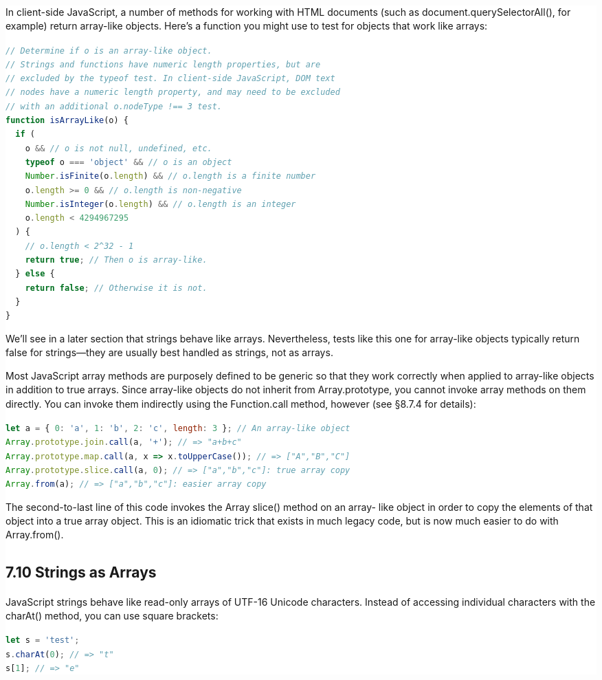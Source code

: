 In client-side JavaScript, a number of methods for working with HTML documents (such as document.querySelectorAll(), for example) return array-like objects. Here’s a function you might use to test for objects that work like arrays:

```js
// Determine if o is an array-like object.
// Strings and functions have numeric length properties, but are
// excluded by the typeof test. In client-side JavaScript, DOM text
// nodes have a numeric length property, and may need to be excluded
// with an additional o.nodeType !== 3 test.
function isArrayLike(o) {
  if (
    o && // o is not null, undefined, etc.
    typeof o === 'object' && // o is an object
    Number.isFinite(o.length) && // o.length is a finite number
    o.length >= 0 && // o.length is non-negative
    Number.isInteger(o.length) && // o.length is an integer
    o.length < 4294967295
  ) {
    // o.length < 2^32 - 1
    return true; // Then o is array-like.
  } else {
    return false; // Otherwise it is not.
  }
}
```

We’ll see in a later section that strings behave like arrays. Nevertheless, tests like this one for array-like objects typically return false for strings—they are usually best handled as strings, not as arrays.

Most JavaScript array methods are purposely defined to be generic so that they work correctly when applied to array-like objects in addition to true arrays. Since array-like objects do not inherit from Array.prototype, you cannot invoke array methods on them directly. You can invoke them indirectly using the Function.call method, however (see §8.7.4 for details):

```js
let a = { 0: 'a', 1: 'b', 2: 'c', length: 3 }; // An array-like object
Array.prototype.join.call(a, '+'); // => "a+b+c"
Array.prototype.map.call(a, x => x.toUpperCase()); // => ["A","B","C"]
Array.prototype.slice.call(a, 0); // => ["a","b","c"]: true array copy
Array.from(a); // => ["a","b","c"]: easier array copy
```

The second-to-last line of this code invokes the Array slice() method on an array- like object in order to copy the elements of that object into a true array object. This is an idiomatic trick that exists in much legacy code, but is now much easier to do with Array.from().

## 7.10 Strings as Arrays

JavaScript strings behave like read-only arrays of UTF-16 Unicode characters. Instead of accessing individual characters with the charAt() method, you can use square brackets:

```js
let s = 'test';
s.charAt(0); // => "t"
s[1]; // => "e"
```
